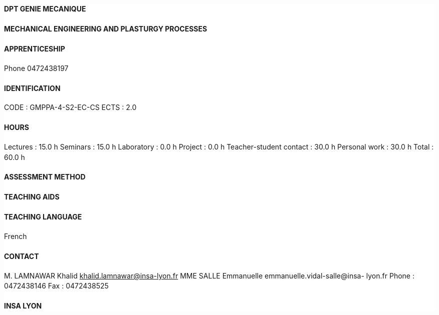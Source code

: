 #### DPT GENIE MECANIQUE


#### MECHANICAL ENGINEERING AND PLASTURGY PROCESSES


#### APPRENTICESHIP

Phone 0472438197

#### IDENTIFICATION

CODE :
GMPPA-4-S2-EC-CS
ECTS :
2.0

#### HOURS

Lectures :
15.0 h
Seminars :
15.0 h
Laboratory :
0.0 h
Project :
0.0 h
Teacher-student
contact :
30.0 h
Personal work :
30.0 h
Total :
60.0 h

#### ASSESSMENT METHOD


#### TEACHING AIDS


#### TEACHING LANGUAGE

French

#### CONTACT

M. LAMNAWAR Khalid
khalid.lamnawar@insa-lyon.fr
MME SALLE Emmanuelle
emmanuelle.vidal-salle@insa-
lyon.fr
Phone : 0472438146
Fax : 0472438525

#### INSA LYON
